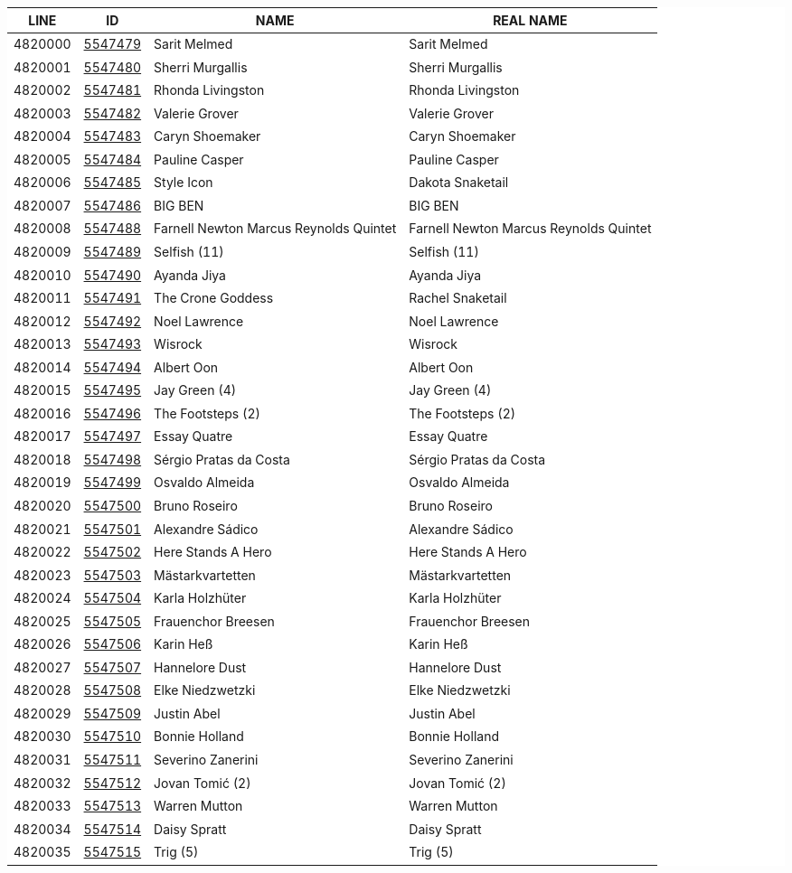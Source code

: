 | LINE   | ID        | NAME      | REAL NAME  |
| ------ | --------- | --------- | ---------- |
| 4820000 | [5547479](https://www.discogs.com/artist/5547479) | Sarit Melmed | Sarit Melmed |
| 4820001 | [5547480](https://www.discogs.com/artist/5547480) | Sherri Murgallis | Sherri Murgallis |
| 4820002 | [5547481](https://www.discogs.com/artist/5547481) | Rhonda Livingston | Rhonda Livingston |
| 4820003 | [5547482](https://www.discogs.com/artist/5547482) | Valerie Grover | Valerie Grover |
| 4820004 | [5547483](https://www.discogs.com/artist/5547483) | Caryn Shoemaker | Caryn Shoemaker |
| 4820005 | [5547484](https://www.discogs.com/artist/5547484) | Pauline Casper | Pauline Casper |
| 4820006 | [5547485](https://www.discogs.com/artist/5547485) | Style Icon | Dakota Snaketail |
| 4820007 | [5547486](https://www.discogs.com/artist/5547486) | BIG  BEN | BIG  BEN |
| 4820008 | [5547488](https://www.discogs.com/artist/5547488) | Farnell Newton Marcus Reynolds Quintet | Farnell Newton Marcus Reynolds Quintet |
| 4820009 | [5547489](https://www.discogs.com/artist/5547489) | Selfish (11) | Selfish (11) |
| 4820010 | [5547490](https://www.discogs.com/artist/5547490) | Ayanda Jiya | Ayanda Jiya |
| 4820011 | [5547491](https://www.discogs.com/artist/5547491) | The Crone Goddess | Rachel Snaketail |
| 4820012 | [5547492](https://www.discogs.com/artist/5547492) | Noel Lawrence | Noel Lawrence |
| 4820013 | [5547493](https://www.discogs.com/artist/5547493) | Wisrock | Wisrock |
| 4820014 | [5547494](https://www.discogs.com/artist/5547494) | Albert Oon | Albert Oon |
| 4820015 | [5547495](https://www.discogs.com/artist/5547495) | Jay Green (4) | Jay Green (4) |
| 4820016 | [5547496](https://www.discogs.com/artist/5547496) | The Footsteps (2) | The Footsteps (2) |
| 4820017 | [5547497](https://www.discogs.com/artist/5547497) | Essay Quatre | Essay Quatre |
| 4820018 | [5547498](https://www.discogs.com/artist/5547498) | Sérgio Pratas da Costa | Sérgio Pratas da Costa |
| 4820019 | [5547499](https://www.discogs.com/artist/5547499) | Osvaldo Almeida | Osvaldo Almeida |
| 4820020 | [5547500](https://www.discogs.com/artist/5547500) | Bruno Roseiro | Bruno Roseiro |
| 4820021 | [5547501](https://www.discogs.com/artist/5547501) | Alexandre Sádico | Alexandre Sádico |
| 4820022 | [5547502](https://www.discogs.com/artist/5547502) | Here Stands A Hero | Here Stands A Hero |
| 4820023 | [5547503](https://www.discogs.com/artist/5547503) | Mästarkvartetten | Mästarkvartetten |
| 4820024 | [5547504](https://www.discogs.com/artist/5547504) | Karla Holzhüter | Karla Holzhüter |
| 4820025 | [5547505](https://www.discogs.com/artist/5547505) | Frauenchor Breesen | Frauenchor Breesen |
| 4820026 | [5547506](https://www.discogs.com/artist/5547506) | Karin Heß | Karin Heß |
| 4820027 | [5547507](https://www.discogs.com/artist/5547507) | Hannelore Dust | Hannelore Dust |
| 4820028 | [5547508](https://www.discogs.com/artist/5547508) | Elke Niedzwetzki | Elke Niedzwetzki |
| 4820029 | [5547509](https://www.discogs.com/artist/5547509) | Justin Abel | Justin Abel |
| 4820030 | [5547510](https://www.discogs.com/artist/5547510) | Bonnie Holland | Bonnie Holland |
| 4820031 | [5547511](https://www.discogs.com/artist/5547511) | Severino Zanerini | Severino Zanerini |
| 4820032 | [5547512](https://www.discogs.com/artist/5547512) | Jovan Tomić (2) | Jovan Tomić (2) |
| 4820033 | [5547513](https://www.discogs.com/artist/5547513) | Warren Mutton | Warren Mutton |
| 4820034 | [5547514](https://www.discogs.com/artist/5547514) | Daisy Spratt | Daisy Spratt |
| 4820035 | [5547515](https://www.discogs.com/artist/5547515) | Trig (5) | Trig (5) |